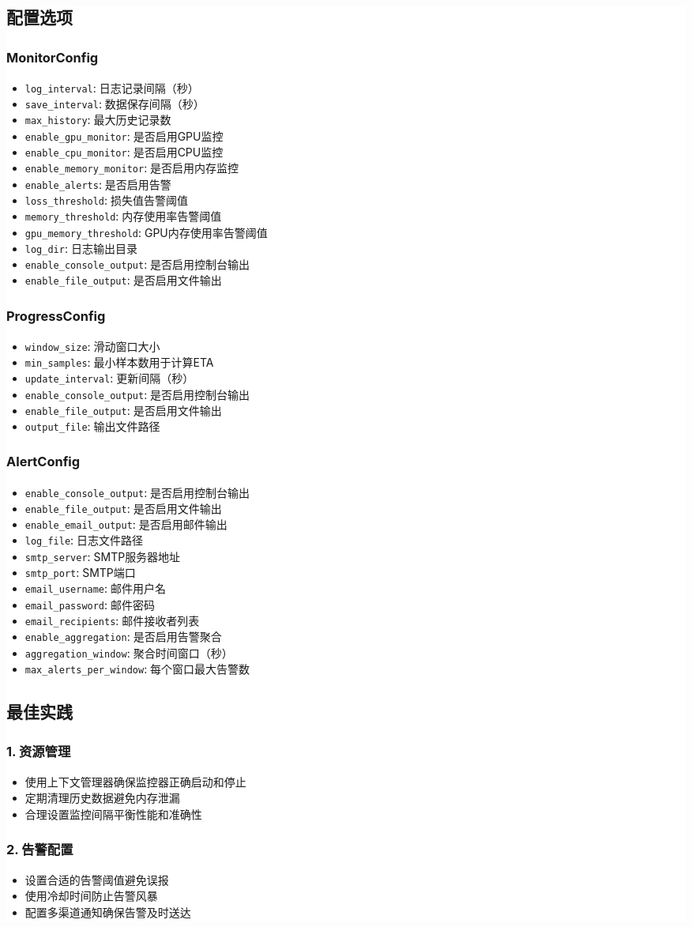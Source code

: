## 配置选项

### MonitorConfig
- `log_interval`: 日志记录间隔（秒）
- `save_interval`: 数据保存间隔（秒）
- `max_history`: 最大历史记录数
- `enable_gpu_monitor`: 是否启用GPU监控
- `enable_cpu_monitor`: 是否启用CPU监控
- `enable_memory_monitor`: 是否启用内存监控
- `enable_alerts`: 是否启用告警
- `loss_threshold`: 损失值告警阈值
- `memory_threshold`: 内存使用率告警阈值
- `gpu_memory_threshold`: GPU内存使用率告警阈值
- `log_dir`: 日志输出目录
- `enable_console_output`: 是否启用控制台输出
- `enable_file_output`: 是否启用文件输出

### ProgressConfig
- `window_size`: 滑动窗口大小
- `min_samples`: 最小样本数用于计算ETA
- `update_interval`: 更新间隔（秒）
- `enable_console_output`: 是否启用控制台输出
- `enable_file_output`: 是否启用文件输出
- `output_file`: 输出文件路径

### AlertConfig
- `enable_console_output`: 是否启用控制台输出
- `enable_file_output`: 是否启用文件输出
- `enable_email_output`: 是否启用邮件输出
- `log_file`: 日志文件路径
- `smtp_server`: SMTP服务器地址
- `smtp_port`: SMTP端口
- `email_username`: 邮件用户名
- `email_password`: 邮件密码
- `email_recipients`: 邮件接收者列表
- `enable_aggregation`: 是否启用告警聚合
- `aggregation_window`: 聚合时间窗口（秒）
- `max_alerts_per_window`: 每个窗口最大告警数

## 最佳实践

### 1. 资源管理
- 使用上下文管理器确保监控器正确启动和停止
- 定期清理历史数据避免内存泄漏
- 合理设置监控间隔平衡性能和准确性

### 2. 告警配置
- 设置合适的告警阈值避免误报
- 使用冷却时间防止告警风暴
- 配置多渠道通知确保告警及时送达
